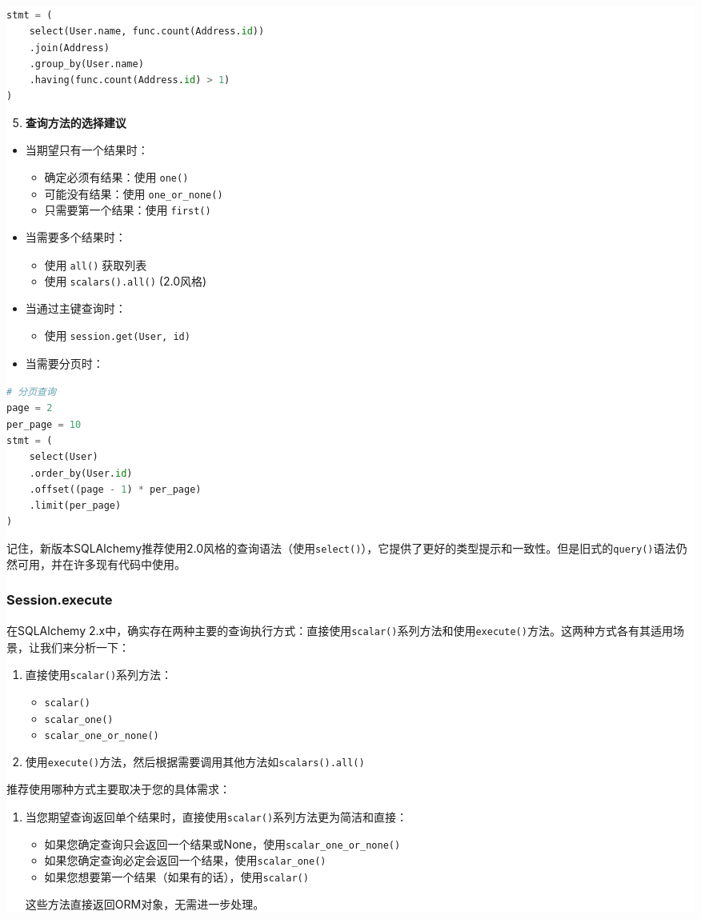 ```python
stmt = (
    select(User.name, func.count(Address.id))
    .join(Address)
    .group_by(User.name)
    .having(func.count(Address.id) > 1)
)
```

5. **查询方法的选择建议**
- 当期望只有一个结果时：
  - 确定必须有结果：使用 `one()`
  - 可能没有结果：使用 `one_or_none()`
  - 只需要第一个结果：使用 `first()`

- 当需要多个结果时：
  - 使用 `all()` 获取列表
  - 使用 `scalars().all()` (2.0风格)

- 当通过主键查询时：
  - 使用 `session.get(User, id)`

- 当需要分页时：
```python
# 分页查询
page = 2
per_page = 10
stmt = (
    select(User)
    .order_by(User.id)
    .offset((page - 1) * per_page)
    .limit(per_page)
)
```

记住，新版本SQLAlchemy推荐使用2.0风格的查询语法（使用`select()`），它提供了更好的类型提示和一致性。但是旧式的`query()`语法仍然可用，并在许多现有代码中使用。

### Session.execute

在SQLAlchemy 2.x中，确实存在两种主要的查询执行方式：直接使用`scalar()`系列方法和使用`execute()`方法。这两种方式各有其适用场景，让我们来分析一下：

1. 直接使用`scalar()`系列方法：
   - `scalar()`
   - `scalar_one()`
   - `scalar_one_or_none()`

2. 使用`execute()`方法，然后根据需要调用其他方法如`scalars().all()`

推荐使用哪种方式主要取决于您的具体需求：

1. 当您期望查询返回单个结果时，直接使用`scalar()`系列方法更为简洁和直接：

   - 如果您确定查询只会返回一个结果或None，使用`scalar_one_or_none()`
   - 如果您确定查询必定会返回一个结果，使用`scalar_one()`
   - 如果您想要第一个结果（如果有的话），使用`scalar()`

   这些方法直接返回ORM对象，无需进一步处理。
